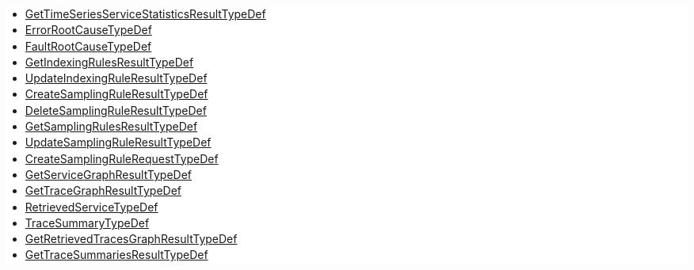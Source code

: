 - [GetTimeSeriesServiceStatisticsResultTypeDef](./type_defs.md#gettimeseriesservicestatisticsresulttypedef)
- [ErrorRootCauseTypeDef](./type_defs.md#errorrootcausetypedef)
- [FaultRootCauseTypeDef](./type_defs.md#faultrootcausetypedef)
- [GetIndexingRulesResultTypeDef](./type_defs.md#getindexingrulesresulttypedef)
- [UpdateIndexingRuleResultTypeDef](./type_defs.md#updateindexingruleresulttypedef)
- [CreateSamplingRuleResultTypeDef](./type_defs.md#createsamplingruleresulttypedef)
- [DeleteSamplingRuleResultTypeDef](./type_defs.md#deletesamplingruleresulttypedef)
- [GetSamplingRulesResultTypeDef](./type_defs.md#getsamplingrulesresulttypedef)
- [UpdateSamplingRuleResultTypeDef](./type_defs.md#updatesamplingruleresulttypedef)
- [CreateSamplingRuleRequestTypeDef](./type_defs.md#createsamplingrulerequesttypedef)
- [GetServiceGraphResultTypeDef](./type_defs.md#getservicegraphresulttypedef)
- [GetTraceGraphResultTypeDef](./type_defs.md#gettracegraphresulttypedef)
- [RetrievedServiceTypeDef](./type_defs.md#retrievedservicetypedef)
- [TraceSummaryTypeDef](./type_defs.md#tracesummarytypedef)
- [GetRetrievedTracesGraphResultTypeDef](./type_defs.md#getretrievedtracesgraphresulttypedef)
- [GetTraceSummariesResultTypeDef](./type_defs.md#gettracesummariesresulttypedef)

